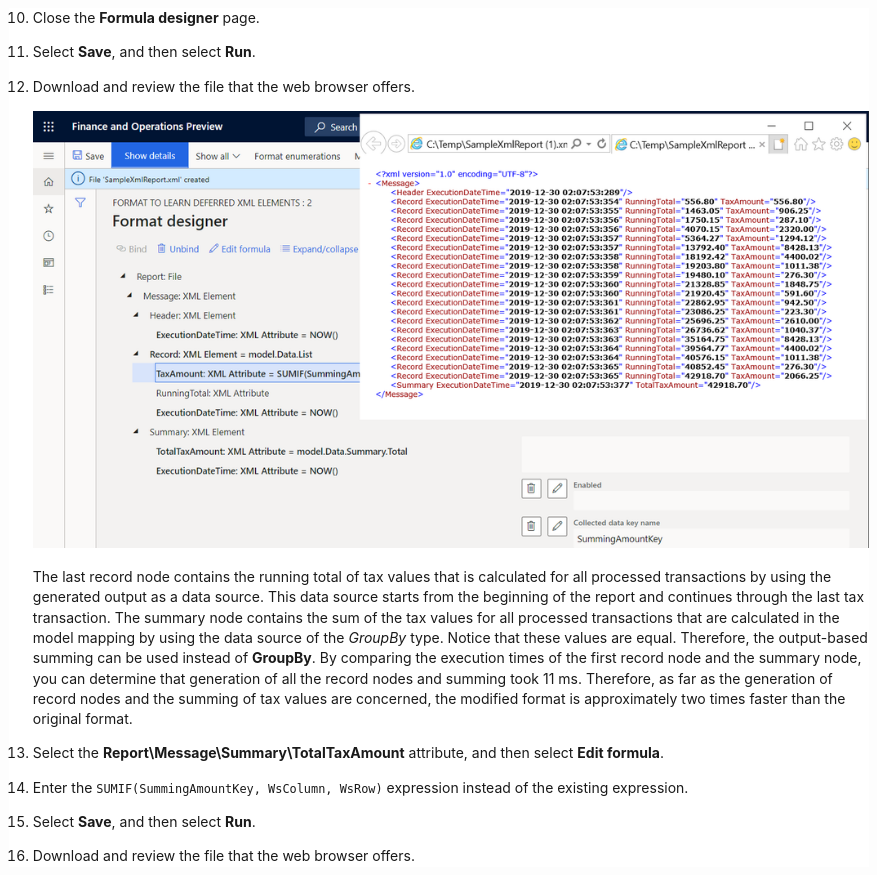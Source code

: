 10. Close the **Formula designer** page.
11. Select **Save**, and then select **Run**.
12. Download and review the file that the web browser offers.

    ![Generated list of tax value with running total.](./media/ER-DeferredXml-Run1.png)

    The last record node contains the running total of tax values that is calculated for all processed transactions by using the generated output as a data source. This data source starts from the beginning of the report and continues through the last tax transaction. The summary node contains the sum of the tax values for all processed transactions that are calculated in the model mapping by using the data source of the *GroupBy* type. Notice that these values are equal. Therefore, the output-based summing can be used instead of **GroupBy**. By comparing the execution times of the first record node and the summary node, you can determine that generation of all the record nodes and summing took 11 ms. Therefore, as far as the generation of record nodes and the summing of tax values are concerned, the modified format is approximately two times faster than the original format.

13. Select the **Report\\Message\\Summary\\TotalTaxAmount** attribute, and then select **Edit formula**.
14. Enter the `SUMIF(SummingAmountKey, WsColumn, WsRow)` expression instead of the existing expression.
15. Select **Save**, and then select **Run**.
16. Download and review the file that the web browser offers.
